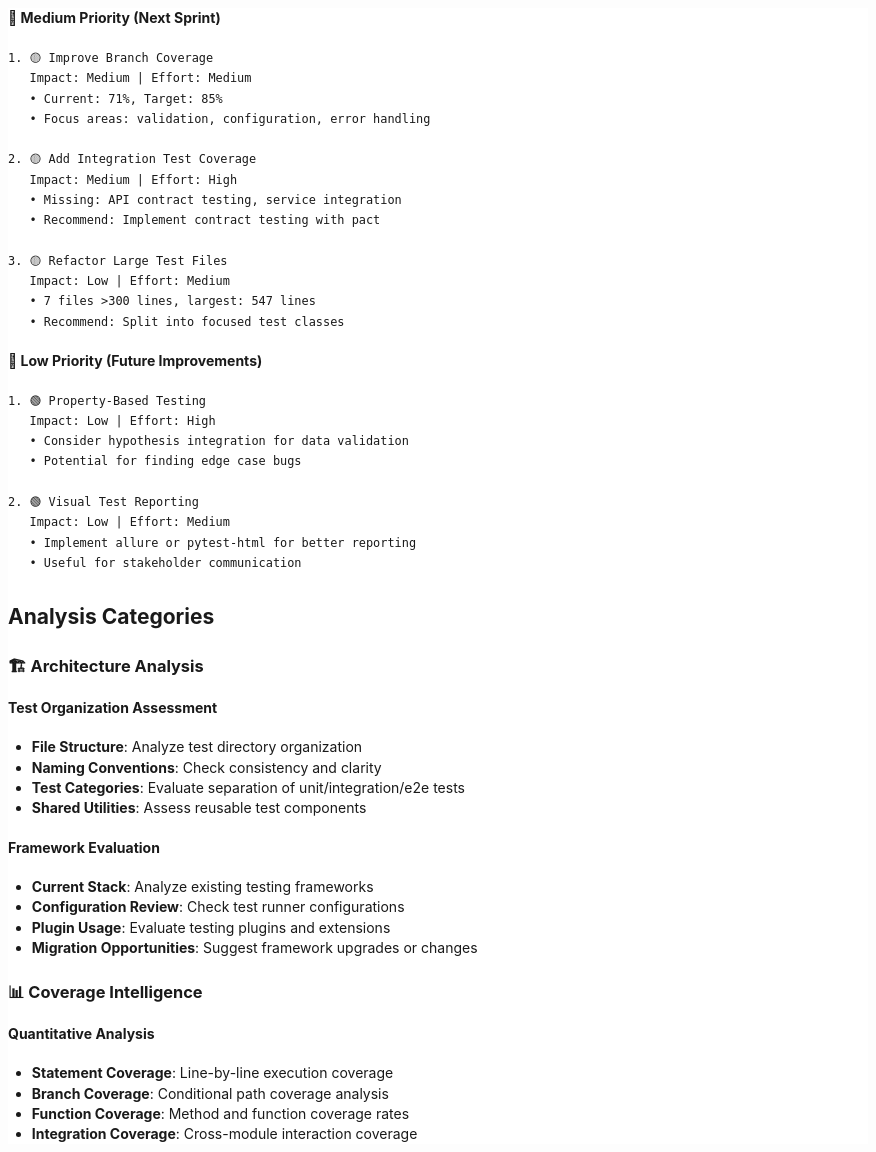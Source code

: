 #### 🎯 Medium Priority (Next Sprint)
```
1. 🟡 Improve Branch Coverage
   Impact: Medium | Effort: Medium
   • Current: 71%, Target: 85%
   • Focus areas: validation, configuration, error handling
   
2. 🟡 Add Integration Test Coverage
   Impact: Medium | Effort: High  
   • Missing: API contract testing, service integration
   • Recommend: Implement contract testing with pact

3. 🟡 Refactor Large Test Files
   Impact: Low | Effort: Medium
   • 7 files >300 lines, largest: 547 lines
   • Recommend: Split into focused test classes
```

#### 🎯 Low Priority (Future Improvements)  
```
1. 🟢 Property-Based Testing
   Impact: Low | Effort: High
   • Consider hypothesis integration for data validation
   • Potential for finding edge case bugs

2. 🟢 Visual Test Reporting
   Impact: Low | Effort: Medium
   • Implement allure or pytest-html for better reporting
   • Useful for stakeholder communication
```

## Analysis Categories

### 🏗️ Architecture Analysis

#### Test Organization Assessment
- **File Structure**: Analyze test directory organization
- **Naming Conventions**: Check consistency and clarity
- **Test Categories**: Evaluate separation of unit/integration/e2e tests  
- **Shared Utilities**: Assess reusable test components

#### Framework Evaluation
- **Current Stack**: Analyze existing testing frameworks
- **Configuration Review**: Check test runner configurations
- **Plugin Usage**: Evaluate testing plugins and extensions
- **Migration Opportunities**: Suggest framework upgrades or changes

### 📊 Coverage Intelligence

#### Quantitative Analysis
- **Statement Coverage**: Line-by-line execution coverage
- **Branch Coverage**: Conditional path coverage analysis
- **Function Coverage**: Method and function coverage rates
- **Integration Coverage**: Cross-module interaction coverage
